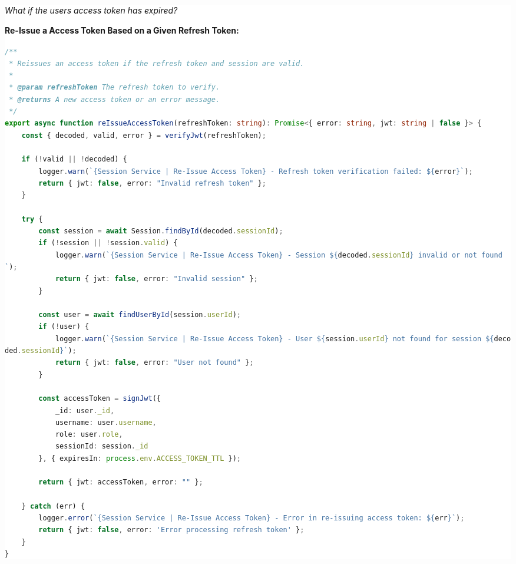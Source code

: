 *What if the users access token has expired?*

**Re-Issue a Access Token Based on a Given Refresh Token:**

```typescript
/**
 * Reissues an access token if the refresh token and session are valid.
 * 
 * @param refreshToken The refresh token to verify.
 * @returns A new access token or an error message.
 */
export async function reIssueAccessToken(refreshToken: string): Promise<{ error: string, jwt: string | false }> {
    const { decoded, valid, error } = verifyJwt(refreshToken);

    if (!valid || !decoded) {
        logger.warn(`{Session Service | Re-Issue Access Token} - Refresh token verification failed: ${error}`);
        return { jwt: false, error: "Invalid refresh token" };
    }

    try {
        const session = await Session.findById(decoded.sessionId);
        if (!session || !session.valid) {
            logger.warn(`{Session Service | Re-Issue Access Token} - Session ${decoded.sessionId} invalid or not found`);
            return { jwt: false, error: "Invalid session" };
        }

        const user = await findUserById(session.userId);
        if (!user) {
            logger.warn(`{Session Service | Re-Issue Access Token} - User ${session.userId} not found for session ${decoded.sessionId}`);
            return { jwt: false, error: "User not found" };
        }

        const accessToken = signJwt({
            _id: user._id,
            username: user.username,
            role: user.role,
            sessionId: session._id
        }, { expiresIn: process.env.ACCESS_TOKEN_TTL });

        return { jwt: accessToken, error: "" };

    } catch (err) {
        logger.error(`{Session Service | Re-Issue Access Token} - Error in re-issuing access token: ${err}`);
        return { jwt: false, error: 'Error processing refresh token' };
    }
}
```
